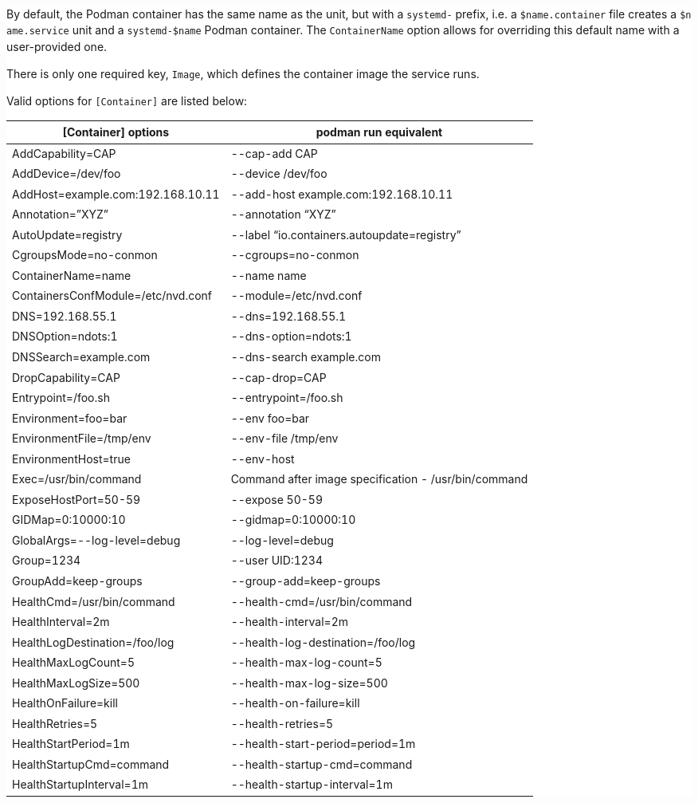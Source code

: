 By default, the Podman container has the same name as the unit, but with a `systemd-` prefix, i.e.
a `$name.container` file creates a `$name.service` unit and a `systemd-$name` Podman container. The
`ContainerName` option allows for overriding this default name with a user-provided one.

There is only one required key, `Image`, which defines the container image the service runs.

Valid options for `[Container]` are listed below:

| **[Container] options** | **podman run equivalent** |
| --- | --- |
| AddCapability=CAP | --cap-add CAP |
| AddDevice=/dev/foo | --device /dev/foo |
| AddHost=example.com:192.168.10.11 | --add-host example.com:192.168.10.11 |
| Annotation=”XYZ” | --annotation “XYZ” |
| AutoUpdate=registry | --label “io.containers.autoupdate=registry” |
| CgroupsMode=no-conmon | --cgroups=no-conmon |
| ContainerName=name | --name name |
| ContainersConfModule=/etc/nvd.conf | --module=/etc/nvd.conf |
| DNS=192.168.55.1 | --dns=192.168.55.1 |
| DNSOption=ndots:1 | --dns-option=ndots:1 |
| DNSSearch=example.com | --dns-search example.com |
| DropCapability=CAP | --cap-drop=CAP |
| Entrypoint=/foo.sh | --entrypoint=/foo.sh |
| Environment=foo=bar | --env foo=bar |
| EnvironmentFile=/tmp/env | --env-file /tmp/env |
| EnvironmentHost=true | --env-host |
| Exec=/usr/bin/command | Command after image specification - /usr/bin/command |
| ExposeHostPort=50-59 | --expose 50-59 |
| GIDMap=0:10000:10 | --gidmap=0:10000:10 |
| GlobalArgs=--log-level=debug | --log-level=debug |
| Group=1234 | --user UID:1234 |
| GroupAdd=keep-groups | --group-add=keep-groups |
| HealthCmd=/usr/bin/command | --health-cmd=/usr/bin/command |
| HealthInterval=2m | --health-interval=2m |
| HealthLogDestination=/foo/log | --health-log-destination=/foo/log |
| HealthMaxLogCount=5 | --health-max-log-count=5 |
| HealthMaxLogSize=500 | --health-max-log-size=500 |
| HealthOnFailure=kill | --health-on-failure=kill |
| HealthRetries=5 | --health-retries=5 |
| HealthStartPeriod=1m | --health-start-period=period=1m |
| HealthStartupCmd=command | --health-startup-cmd=command |
| HealthStartupInterval=1m | --health-startup-interval=1m |